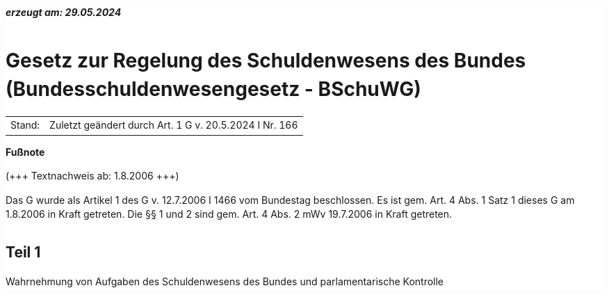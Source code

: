   
  

##### erzeugt am: 29.05.2024

</td>

</tr>

</table>

<span id="BJNR146610006.html"></span>

# Gesetz zur Regelung des Schuldenwesens des Bundes (Bundesschuldenwesengesetz - BSchuWG)

<div>

<div class="jnhtml">

|        |                                                        |
| ------ | ------------------------------------------------------ |
| Stand: | Zuletzt geändert durch Art. 1 G v. 20.5.2024 I Nr. 166 |

</div>

</div>

<div>

  
**Fußnote**

<div class="jnhtml">

<div>

<div class="jurAbsatz">

(+++ Textnachweis ab: 1.8.2006 +++)  
  
Das G wurde als Artikel 1 des G v. 12.7.2006 I 1466 vom Bundestag
beschlossen. Es ist gem. Art. 4 Abs. 1 Satz 1 dieses G am 1.8.2006 in
Kraft getreten. Die §§ 1 und 2 sind gem. Art. 4 Abs. 2 mWv 19.7.2006 in
Kraft getreten.

</div>

</div>

</div>

</div>

<span id="BJNR146610006BJNG000100000.html"></span>

## Teil 1  
Wahrnehmung von Aufgaben des Schuldenwesens des Bundes und parlamentarische Kontrolle

<span id="BJNR146610006BJNE000102119.html"></span>
